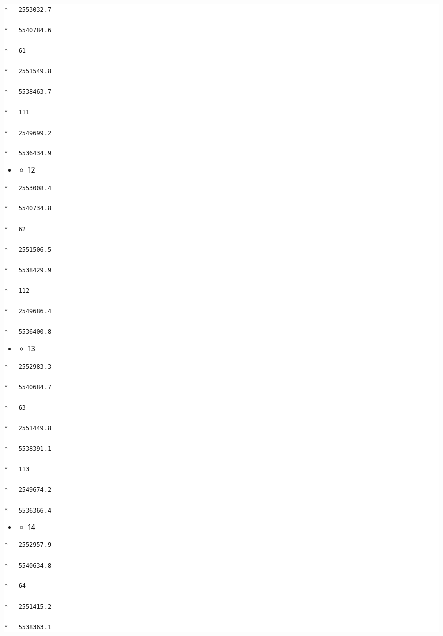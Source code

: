     *   2553032.7

    *   5540784.6

    *   61

    *   2551549.8

    *   5538463.7

    *   111

    *   2549699.2

    *   5536434.9


*    *   12

    *   2553008.4

    *   5540734.8

    *   62

    *   2551506.5

    *   5538429.9

    *   112

    *   2549686.4

    *   5536400.8


*    *   13

    *   2552983.3

    *   5540684.7

    *   63

    *   2551449.8

    *   5538391.1

    *   113

    *   2549674.2

    *   5536366.4


*    *   14

    *   2552957.9

    *   5540634.8

    *   64

    *   2551415.2

    *   5538363.1
